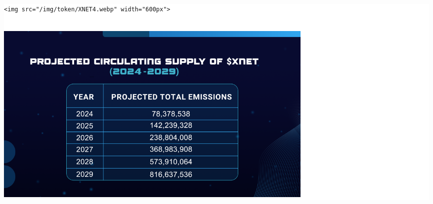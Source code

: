     <img src="/img/token/XNET4.webp" width="600px">
  </a>
  <br />
  <a href="/img/token/XNET5.webp" data-fancybox="gallery">
    <img src="/img/token/XNET5.webp" width="600px">
  </a>
  <br />
  <a href="/img/token/XNET6.webp" data-fancybox="gallery">